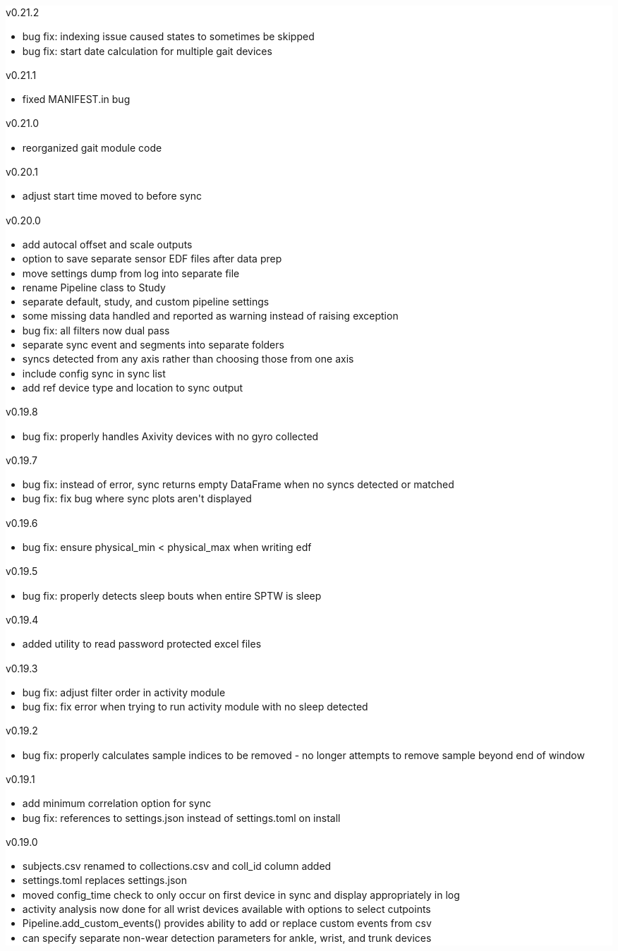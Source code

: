 v0.21.2
- bug fix: indexing issue caused states to sometimes be skipped
- bug fix: start date calculation for multiple gait devices

v0.21.1
- fixed MANIFEST.in bug

v0.21.0
- reorganized gait module code

v0.20.1
- adjust start time moved to before sync

v0.20.0
- add autocal offset and scale outputs
- option to save separate sensor EDF files after data prep
- move settings dump from log into separate file
- rename Pipeline class to Study
- separate default, study, and custom pipeline settings
- some missing data handled and reported as warning instead of raising exception
- bug fix: all filters now dual pass
- separate sync event and segments into separate folders
- syncs detected from any axis rather than choosing those from one axis
- include config sync in sync list
- add ref device type and location to sync output


v0.19.8
- bug fix: properly handles Axivity devices with no gyro collected

v0.19.7
- bug fix: instead of error, sync returns empty DataFrame when no syncs detected or matched
- bug fix: fix bug where sync plots aren't displayed

v0.19.6
- bug fix: ensure physical_min < physical_max when writing edf

v0.19.5
- bug fix: properly detects sleep bouts when entire SPTW is sleep

v0.19.4
- added utility to read password protected excel files

v0.19.3
- bug fix: adjust filter order in activity module
- bug fix: fix error when trying to run activity module with no sleep detected

v0.19.2
- bug fix: properly calculates sample indices to be removed - no longer attempts to remove sample beyond end of window

v0.19.1
- add minimum correlation option for sync
- bug fix: references to settings.json instead of settings.toml on install

v0.19.0
- subjects.csv renamed to collections.csv and coll_id column added
- settings.toml replaces settings.json
- moved config_time check to only occur on first device in sync and display appropriately in log
- activity analysis now done for all wrist devices available with options to select cutpoints
- Pipeline.add_custom_events() provides ability to add or replace custom events from csv 
- can specify separate non-wear detection parameters for ankle, wrist, and trunk devices
